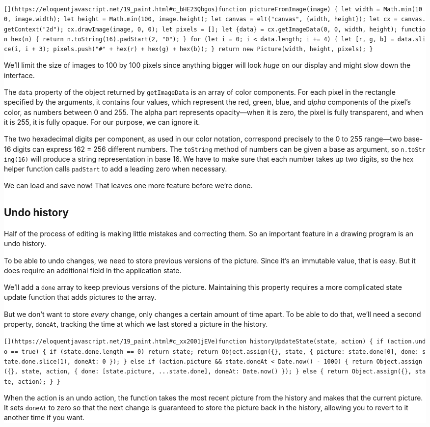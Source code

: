     [](https://eloquentjavascript.net/19_paint.html#c_bHE23Qbgos)function pictureFromImage(image) { let width = Math.min(100, image.width); let height = Math.min(100, image.height); let canvas = elt("canvas", {width, height}); let cx = canvas.getContext("2d"); cx.drawImage(image, 0, 0); let pixels = []; let {data} = cx.getImageData(0, 0, width, height); function hex(n) { return n.toString(16).padStart(2, "0"); } for (let i = 0; i < data.length; i += 4) { let [r, g, b] = data.slice(i, i + 3); pixels.push("#" + hex(r) + hex(g) + hex(b)); } return new Picture(width, height, pixels); }

[](https://eloquentjavascript.net/19_paint.html#p_AYkCLiGt6h)We’ll limit the size of images to 100 by 100 pixels since anything bigger will look _huge_ on our display and might slow down the interface.

[](https://eloquentjavascript.net/19_paint.html#p_9BhQWl518s)The `data` property of the object returned by `getImageData` is an array of color components. For each pixel in the rectangle specified by the arguments, it contains four values, which represent the red, green, blue, and _alpha_ components of the pixel’s color, as numbers between 0 and 255. The alpha part represents opacity—when it is zero, the pixel is fully transparent, and when it is 255, it is fully opaque. For our purpose, we can ignore it.

[](https://eloquentjavascript.net/19_paint.html#p_ISSui65mS1)The two hexadecimal digits per component, as used in our color notation, correspond precisely to the 0 to 255 range—two base-16 digits can express 162 = 256 different numbers. The `toString` method of numbers can be given a base as argument, so `n.toString(16)` will produce a string representation in base 16. We have to make sure that each number takes up two digits, so the `hex` helper function calls `padStart` to add a leading zero when necessary.

[](https://eloquentjavascript.net/19_paint.html#p_ZYiaCxYgwc)We can load and save now! That leaves one more feature before we’re done.

## [](https://eloquentjavascript.net/19_paint.html#h_6z5Bscg+0R)Undo history

[](https://eloquentjavascript.net/19_paint.html#p_9BV8ZF7PJo)Half of the process of editing is making little mistakes and correcting them. So an important feature in a drawing program is an undo history.

[](https://eloquentjavascript.net/19_paint.html#p_Gnol1X09SZ)To be able to undo changes, we need to store previous versions of the picture. Since it’s an immutable value, that is easy. But it does require an additional field in the application state.

[](https://eloquentjavascript.net/19_paint.html#p_ylDRpE2dGz)We’ll add a `done` array to keep previous versions of the picture. Maintaining this property requires a more complicated state update function that adds pictures to the array.

[](https://eloquentjavascript.net/19_paint.html#p_Rjg7sBJ+/e)But we don’t want to store _every_ change, only changes a certain amount of time apart. To be able to do that, we’ll need a second property, `doneAt`, tracking the time at which we last stored a picture in the history.
    
    [](https://eloquentjavascript.net/19_paint.html#c_xx2001jEVe)function historyUpdateState(state, action) { if (action.undo == true) { if (state.done.length == 0) return state; return Object.assign({}, state, { picture: state.done[0], done: state.done.slice(1), doneAt: 0 }); } else if (action.picture && state.doneAt < Date.now() - 1000) { return Object.assign({}, state, action, { done: [state.picture, ...state.done], doneAt: Date.now() }); } else { return Object.assign({}, state, action); } }

[](https://eloquentjavascript.net/19_paint.html#p_CU+yNT8jA+)When the action is an undo action, the function takes the most recent picture from the history and makes that the current picture. It sets `doneAt` to zero so that the next change is guaranteed to store the picture back in the history, allowing you to revert to it another time if you want.
